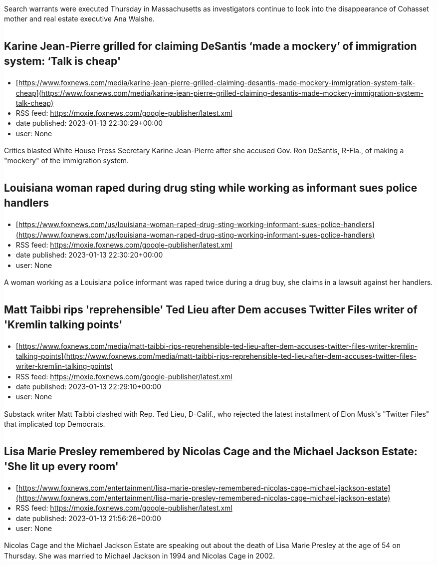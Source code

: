 Search warrants were executed Thursday in Massachusetts as investigators continue to look into the disappearance of Cohasset mother and real estate executive Ana Walshe.

## Karine Jean-Pierre grilled for claiming DeSantis ‘made a mockery’ of immigration system: ‘Talk is cheap'
 - [https://www.foxnews.com/media/karine-jean-pierre-grilled-claiming-desantis-made-mockery-immigration-system-talk-cheap](https://www.foxnews.com/media/karine-jean-pierre-grilled-claiming-desantis-made-mockery-immigration-system-talk-cheap)
 - RSS feed: https://moxie.foxnews.com/google-publisher/latest.xml
 - date published: 2023-01-13 22:30:29+00:00
 - user: None

Critics blasted White House Press Secretary Karine Jean-Pierre after she accused Gov. Ron DeSantis, R-Fla., of making a "mockery" of the immigration system.

## Louisiana woman raped during drug sting while working as informant sues police handlers
 - [https://www.foxnews.com/us/louisiana-woman-raped-drug-sting-working-informant-sues-police-handlers](https://www.foxnews.com/us/louisiana-woman-raped-drug-sting-working-informant-sues-police-handlers)
 - RSS feed: https://moxie.foxnews.com/google-publisher/latest.xml
 - date published: 2023-01-13 22:30:20+00:00
 - user: None

A woman working as a Louisiana police informant was raped twice during a drug buy, she claims in a lawsuit against her handlers.

## Matt Taibbi rips 'reprehensible' Ted Lieu after Dem accuses Twitter Files writer of 'Kremlin talking points'
 - [https://www.foxnews.com/media/matt-taibbi-rips-reprehensible-ted-lieu-after-dem-accuses-twitter-files-writer-kremlin-talking-points](https://www.foxnews.com/media/matt-taibbi-rips-reprehensible-ted-lieu-after-dem-accuses-twitter-files-writer-kremlin-talking-points)
 - RSS feed: https://moxie.foxnews.com/google-publisher/latest.xml
 - date published: 2023-01-13 22:29:10+00:00
 - user: None

Substack writer Matt Taibbi clashed with Rep. Ted Lieu, D-Calif., who rejected the latest installment of Elon Musk's "Twitter Files" that implicated top Democrats.

## Lisa Marie Presley remembered by Nicolas Cage and the Michael Jackson Estate: 'She lit up every room'
 - [https://www.foxnews.com/entertainment/lisa-marie-presley-remembered-nicolas-cage-michael-jackson-estate](https://www.foxnews.com/entertainment/lisa-marie-presley-remembered-nicolas-cage-michael-jackson-estate)
 - RSS feed: https://moxie.foxnews.com/google-publisher/latest.xml
 - date published: 2023-01-13 21:56:26+00:00
 - user: None

Nicolas Cage and the Michael Jackson Estate are speaking out about the death of Lisa Marie Presley at the age of 54 on Thursday. She was married to Michael Jackson in 1994 and Nicolas Cage in 2002.
